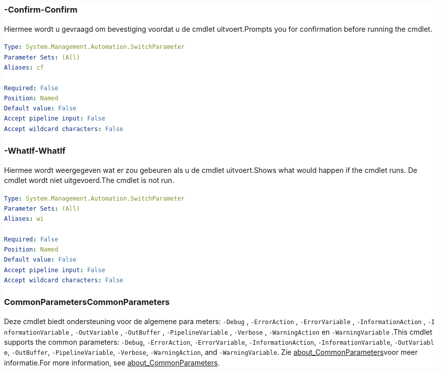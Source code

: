 ### <span data-ttu-id="32aed-156">-Confirm</span><span class="sxs-lookup"><span data-stu-id="32aed-156">-Confirm</span></span>

<span data-ttu-id="32aed-157">Hiermee wordt u gevraagd om bevestiging voordat u de cmdlet uitvoert.</span><span class="sxs-lookup"><span data-stu-id="32aed-157">Prompts you for confirmation before running the cmdlet.</span></span>

```yaml
Type: System.Management.Automation.SwitchParameter
Parameter Sets: (All)
Aliases: cf

Required: False
Position: Named
Default value: False
Accept pipeline input: False
Accept wildcard characters: False
```

### <span data-ttu-id="32aed-158">-WhatIf</span><span class="sxs-lookup"><span data-stu-id="32aed-158">-WhatIf</span></span>

<span data-ttu-id="32aed-159">Hiermee wordt weergegeven wat er zou gebeuren als u de cmdlet uitvoert.</span><span class="sxs-lookup"><span data-stu-id="32aed-159">Shows what would happen if the cmdlet runs.</span></span>
<span data-ttu-id="32aed-160">De cmdlet wordt niet uitgevoerd.</span><span class="sxs-lookup"><span data-stu-id="32aed-160">The cmdlet is not run.</span></span>

```yaml
Type: System.Management.Automation.SwitchParameter
Parameter Sets: (All)
Aliases: wi

Required: False
Position: Named
Default value: False
Accept pipeline input: False
Accept wildcard characters: False
```

### <span data-ttu-id="32aed-161">CommonParameters</span><span class="sxs-lookup"><span data-stu-id="32aed-161">CommonParameters</span></span>

<span data-ttu-id="32aed-162">Deze cmdlet biedt ondersteuning voor de algemene para meters: `-Debug` , `-ErrorAction` , `-ErrorVariable` , `-InformationAction` , `-InformationVariable` , `-OutVariable` , `-OutBuffer` , `-PipelineVariable` , `-Verbose` , `-WarningAction` en `-WarningVariable` .</span><span class="sxs-lookup"><span data-stu-id="32aed-162">This cmdlet supports the common parameters: `-Debug`, `-ErrorAction`, `-ErrorVariable`, `-InformationAction`, `-InformationVariable`, `-OutVariable`, `-OutBuffer`, `-PipelineVariable`, `-Verbose`, `-WarningAction`, and `-WarningVariable`.</span></span> <span data-ttu-id="32aed-163">Zie [about_CommonParameters](../Microsoft.PowerShell.Core/About/about_CommonParameters.md)voor meer informatie.</span><span class="sxs-lookup"><span data-stu-id="32aed-163">For more information, see [about_CommonParameters](../Microsoft.PowerShell.Core/About/about_CommonParameters.md).</span></span>
